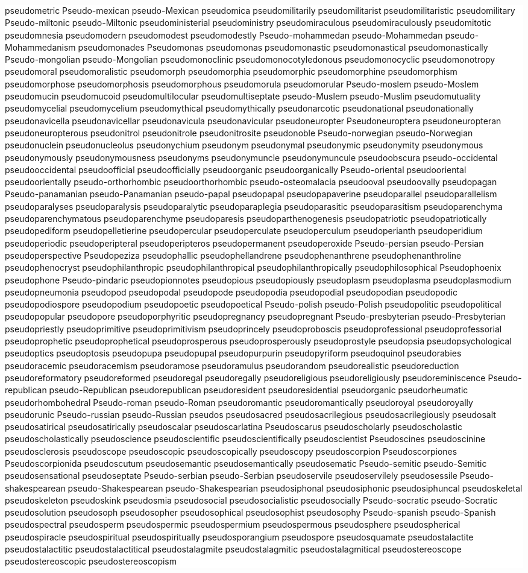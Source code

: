 pseudometric Pseudo-mexican pseudo-Mexican pseudomica pseudomilitarily pseudomilitarist pseudomilitaristic pseudomilitary Pseudo-miltonic pseudo-Miltonic
pseudoministerial pseudoministry pseudomiraculous pseudomiraculously pseudomitotic pseudomnesia pseudomodern pseudomodest pseudomodestly Pseudo-mohammedan
pseudo-Mohammedan pseudo-Mohammedanism pseudomonades Pseudomonas pseudomonas pseudomonastic pseudomonastical pseudomonastically Pseudo-mongolian pseudo-Mongolian
pseudomonoclinic pseudomonocotyledonous pseudomonocyclic pseudomonotropy pseudomoral pseudomoralistic pseudomorph pseudomorphia pseudomorphic pseudomorphine
pseudomorphism pseudomorphose pseudomorphosis pseudomorphous pseudomorula pseudomorular Pseudo-moslem pseudo-Moslem pseudomucin pseudomucoid
pseudomultilocular pseudomultiseptate pseudo-Muslem pseudo-Muslim pseudomutuality pseudomycelial pseudomycelium pseudomythical pseudomythically pseudonarcotic
pseudonational pseudonationally pseudonavicella pseudonavicellar pseudonavicula pseudonavicular pseudoneuropter Pseudoneuroptera pseudoneuropteran pseudoneuropterous
pseudonitrol pseudonitrole pseudonitrosite pseudonoble Pseudo-norwegian pseudo-Norwegian pseudonuclein pseudonucleolus pseudonychium pseudonym
pseudonymal pseudonymic pseudonymity pseudonymous pseudonymously pseudonymousness pseudonyms pseudonymuncle pseudonymuncule pseudoobscura
pseudo-occidental pseudooccidental pseudoofficial pseudoofficially pseudoorganic pseudoorganically Pseudo-oriental pseudooriental pseudoorientally pseudo-orthorhombic
pseudoorthorhombic pseudo-osteomalacia pseudooval pseudoovally pseudopagan Pseudo-panamanian pseudo-Panamanian pseudo-papal pseudopapal pseudopapaverine
pseudoparallel pseudoparallelism pseudoparalyses pseudoparalysis pseudoparalytic pseudoparaplegia pseudoparasitic pseudoparasitism pseudoparenchyma pseudoparenchymatous
pseudoparenchyme pseudoparesis pseudoparthenogenesis pseudopatriotic pseudopatriotically pseudopediform pseudopelletierine pseudopercular pseudoperculate pseudoperculum
pseudoperianth pseudoperidium pseudoperiodic pseudoperipteral pseudoperipteros pseudopermanent pseudoperoxide Pseudo-persian pseudo-Persian pseudoperspective
Pseudopeziza pseudophallic pseudophellandrene pseudophenanthrene pseudophenanthroline pseudophenocryst pseudophilanthropic pseudophilanthropical pseudophilanthropically pseudophilosophical
Pseudophoenix pseudophone Pseudo-pindaric pseudopionnotes pseudopious pseudopiously pseudoplasm pseudoplasma pseudoplasmodium pseudopneumonia
pseudopod pseudopodal pseudopode pseudopodia pseudopodial pseudopodian pseudopodic pseudopodiospore pseudopodium pseudopoetic
pseudopoetical Pseudo-polish pseudo-Polish pseudopolitic pseudopolitical pseudopopular pseudopore pseudoporphyritic pseudopregnancy pseudopregnant
Pseudo-presbyterian pseudo-Presbyterian pseudopriestly pseudoprimitive pseudoprimitivism pseudoprincely pseudoproboscis pseudoprofessional pseudoprofessorial pseudoprophetic
pseudoprophetical pseudoprosperous pseudoprosperously pseudoprostyle pseudopsia pseudopsychological pseudoptics pseudoptosis pseudopupa pseudopupal
pseudopurpurin pseudopyriform pseudoquinol pseudorabies pseudoracemic pseudoracemism pseudoramose pseudoramulus pseudorandom pseudorealistic
pseudoreduction pseudoreformatory pseudoreformed pseudoregal pseudoregally pseudoreligious pseudoreligiously pseudoreminiscence Pseudo-republican pseudo-Republican
pseudorepublican pseudoresident pseudoresidential pseudorganic pseudorheumatic pseudorhombohedral Pseudo-roman pseudo-Roman pseudoromantic pseudoromantically
pseudoroyal pseudoroyally pseudorunic Pseudo-russian pseudo-Russian pseudos pseudosacred pseudosacrilegious pseudosacrilegiously pseudosalt
pseudosatirical pseudosatirically pseudoscalar pseudoscarlatina Pseudoscarus pseudoscholarly pseudoscholastic pseudoscholastically pseudoscience pseudoscientific
pseudoscientifically pseudoscientist Pseudoscines pseudoscinine pseudosclerosis pseudoscope pseudoscopic pseudoscopically pseudoscopy pseudoscorpion
Pseudoscorpiones Pseudoscorpionida pseudoscutum pseudosemantic pseudosemantically pseudosematic Pseudo-semitic pseudo-Semitic pseudosensational pseudoseptate
Pseudo-serbian pseudo-Serbian pseudoservile pseudoservilely pseudosessile Pseudo-shakespearean pseudo-Shakespearean pseudo-Shakespearian pseudosiphonal pseudosiphonic
pseudosiphuncal pseudoskeletal pseudoskeleton pseudoskink pseudosmia pseudosocial pseudosocialistic pseudosocially Pseudo-socratic pseudo-Socratic
pseudosolution pseudosoph pseudosopher pseudosophical pseudosophist pseudosophy Pseudo-spanish pseudo-Spanish pseudospectral pseudosperm
pseudospermic pseudospermium pseudospermous pseudosphere pseudospherical pseudospiracle pseudospiritual pseudospiritually pseudosporangium pseudospore
pseudosquamate pseudostalactite pseudostalactitic pseudostalactitical pseudostalagmite pseudostalagmitic pseudostalagmitical pseudostereoscope pseudostereoscopic pseudostereoscopism